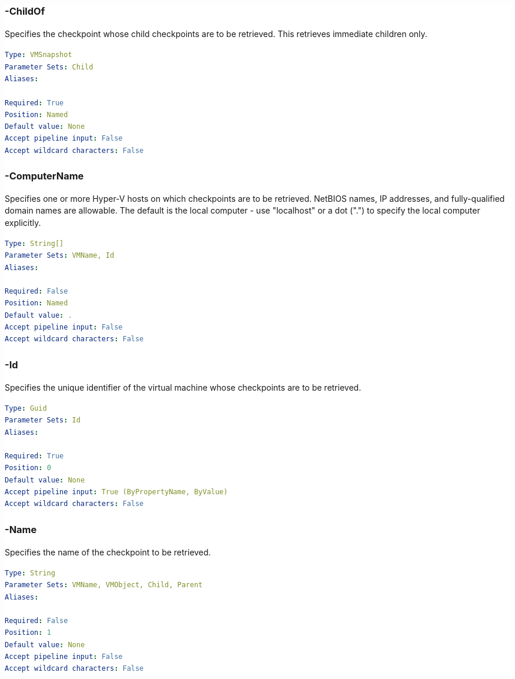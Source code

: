 ### -ChildOf
Specifies the checkpoint whose child checkpoints are to be retrieved.
This retrieves immediate children only.

```yaml
Type: VMSnapshot
Parameter Sets: Child
Aliases: 

Required: True
Position: Named
Default value: None
Accept pipeline input: False
Accept wildcard characters: False
```

### -ComputerName
Specifies one or more Hyper-V hosts on which checkpoints are to be retrieved.
NetBIOS names, IP addresses, and fully-qualified domain names are allowable.
The default is the local computer - use "localhost" or a dot (".") to specify the local computer explicitly.

```yaml
Type: String[]
Parameter Sets: VMName, Id
Aliases: 

Required: False
Position: Named
Default value: .
Accept pipeline input: False
Accept wildcard characters: False
```

### -Id
Specifies the unique identifier of the virtual machine whose checkpoints are to be retrieved.

```yaml
Type: Guid
Parameter Sets: Id
Aliases: 

Required: True
Position: 0
Default value: None
Accept pipeline input: True (ByPropertyName, ByValue)
Accept wildcard characters: False
```

### -Name
Specifies the name of the checkpoint to be retrieved.

```yaml
Type: String
Parameter Sets: VMName, VMObject, Child, Parent
Aliases: 

Required: False
Position: 1
Default value: None
Accept pipeline input: False
Accept wildcard characters: False
```
